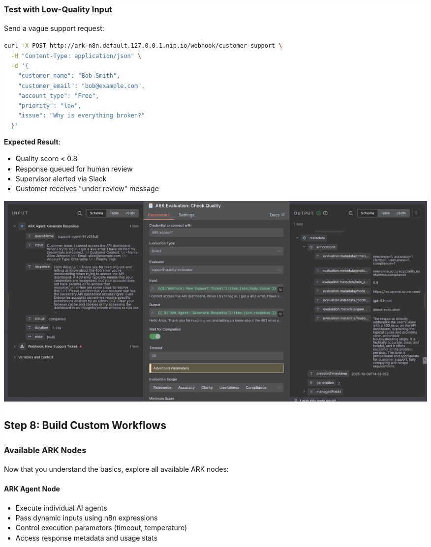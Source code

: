 ### Test with Low-Quality Input

Send a vague support request:

```bash
curl -X POST http://ark-n8n.default.127.0.0.1.nip.io/webhook/customer-support \
  -H "Content-Type: application/json" \
  -d '{
    "customer_name": "Bob Smith",
    "customer_email": "bob@example.com",
    "account_type": "Free",
    "priority": "low",
    "issue": "Why is everything broken?"
  }'
```

**Expected Result**:
- Quality score < 0.8
- Response queued for human review
- Supervisor alerted via Slack
- Customer receives "under review" message

![Successful Evaluation](./samples/image/7_successful_evaluation.png)

## Step 8: Build Custom Workflows

### Available ARK Nodes

Now that you understand the basics, explore all available ARK nodes:

#### ARK Agent Node
- Execute individual AI agents
- Pass dynamic inputs using n8n expressions
- Control execution parameters (timeout, temperature)
- Access response metadata and usage stats
